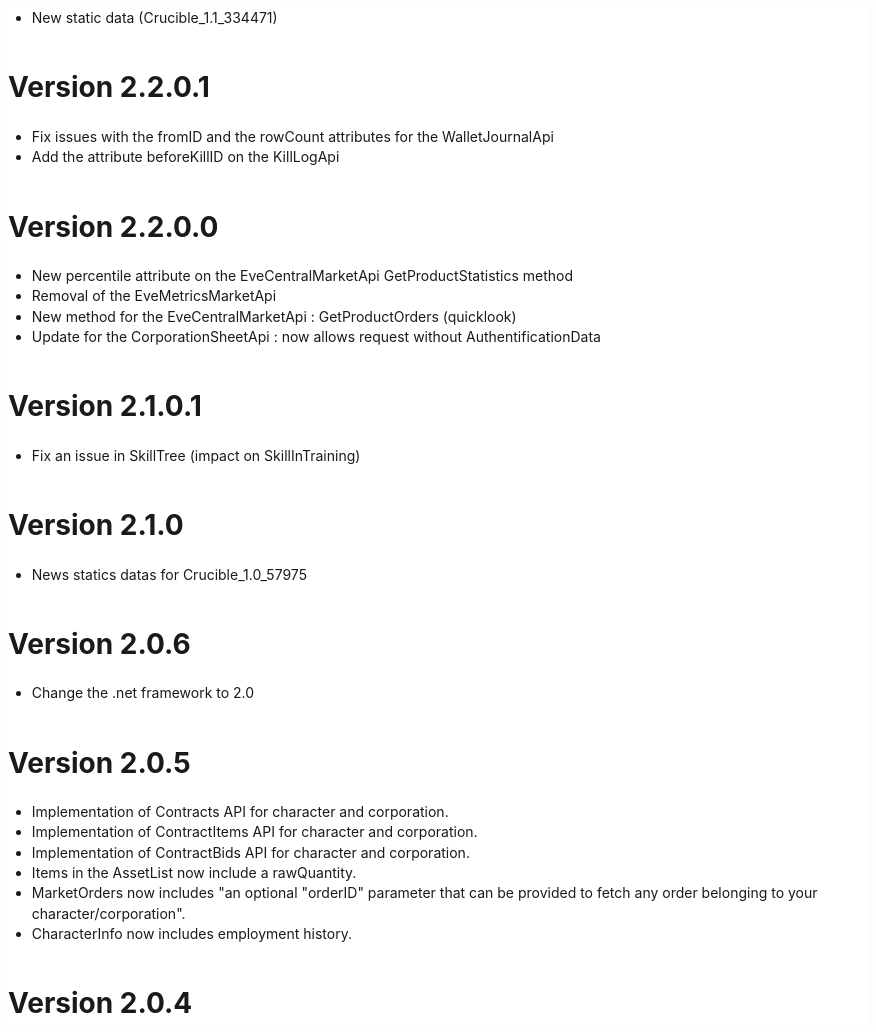 
- New static data (Crucible_1.1_334471) 

# Version 2.2.0.1


- Fix issues with the fromID and the rowCount attributes for the WalletJournalApi
- Add the attribute beforeKillID on the KillLogApi 


# Version 2.2.0.0


- New percentile attribute on the EveCentralMarketApi GetProductStatistics method
- Removal of the EveMetricsMarketApi
- New method for the EveCentralMarketApi : GetProductOrders (quicklook)
- Update for the CorporationSheetApi : now allows request without AuthentificationData 


# Version 2.1.0.1


- Fix an issue in SkillTree (impact on SkillInTraining) 


# Version 2.1.0


- News statics datas for Crucible_1.0_57975 


# Version 2.0.6


- Change the .net framework to 2.0 


# Version 2.0.5


- Implementation of Contracts API for character and corporation.
- Implementation of ContractItems API for character and corporation.
- Implementation of ContractBids API for character and corporation.
- Items in the AssetList now include a rawQuantity.
- MarketOrders now includes "an optional "orderID" parameter that can be provided to fetch any order belonging to your character/corporation".
- CharacterInfo now includes employment history. 


# Version 2.0.4

